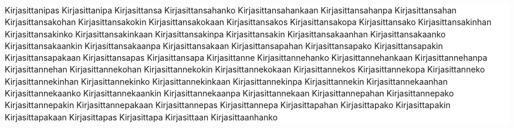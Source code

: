 Kirjasittanipas
Kirjasittanipa
Kirjasittansa
Kirjasittansahanko
Kirjasittansahankaan
Kirjasittansahanpa
Kirjasittansahan
Kirjasittansakohan
Kirjasittansakokin
Kirjasittansakokaan
Kirjasittansakos
Kirjasittansakopa
Kirjasittansako
Kirjasittansakinhan
Kirjasittansakinko
Kirjasittansakinkaan
Kirjasittansakinpa
Kirjasittansakin
Kirjasittansakaanhan
Kirjasittansakaanko
Kirjasittansakaankin
Kirjasittansakaanpa
Kirjasittansakaan
Kirjasittansapahan
Kirjasittansapako
Kirjasittansapakin
Kirjasittansapakaan
Kirjasittansapas
Kirjasittansapa
Kirjasittanne
Kirjasittannehanko
Kirjasittannehankaan
Kirjasittannehanpa
Kirjasittannehan
Kirjasittannekohan
Kirjasittannekokin
Kirjasittannekokaan
Kirjasittannekos
Kirjasittannekopa
Kirjasittanneko
Kirjasittannekinhan
Kirjasittannekinko
Kirjasittannekinkaan
Kirjasittannekinpa
Kirjasittannekin
Kirjasittannekaanhan
Kirjasittannekaanko
Kirjasittannekaankin
Kirjasittannekaanpa
Kirjasittannekaan
Kirjasittannepahan
Kirjasittannepako
Kirjasittannepakin
Kirjasittannepakaan
Kirjasittannepas
Kirjasittannepa
Kirjasittapahan
Kirjasittapako
Kirjasittapakin
Kirjasittapakaan
Kirjasittapas
Kirjasittapa
Kirjasittaan
Kirjasittaanhanko